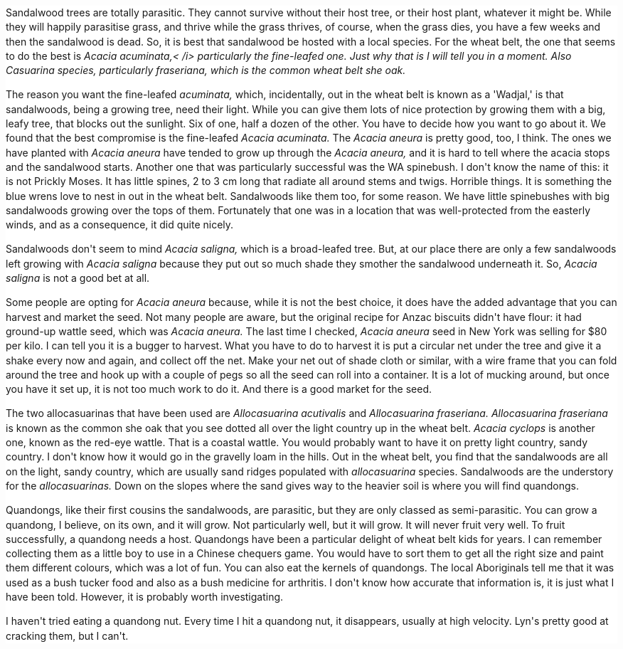 Sandalwood trees are totally parasitic.  They cannot survive without their host tree, or their host plant, whatever it might be.  While they will happily parasitise grass, and thrive while the grass thrives, of course, when the grass dies, you have a few weeks and then the sandalwood is dead.  So, it is best that sandalwood be hosted with a local species.  For the wheat belt, the one that seems to do the best is <i>Acacia acuminata,< /i> particularly the fine-leafed one.  Just why that is I will tell you in a moment.  Also <i>Casuarina</i> species, particularly <i>fraseriana</i>, which is the common wheat belt she oak.</i></p>
<p>
The reason you want the fine-leafed <i>acuminata,</i> which, incidentally, out in the wheat belt is known as a 'Wadjal,' is that sandalwoods, being a growing tree, need their light.  While you can give them lots of nice protection by growing them with a big, leafy tree, that blocks out the sunlight.  Six of one, half a dozen of the other.  You have to decide how you want to go about it.  We found that the best compromise is the fine-leafed <i>Acacia acuminata.</i>  The <i>Acacia aneura</i> is pretty good, too, I think.  The ones we have planted with <i>Acacia aneura</i>  have tended to grow up through the <i>Acacia aneura,</i>  and it is hard to tell where the acacia stops and the sandalwood starts.  Another one that was particularly successful was the WA spinebush.  I don't know the name of this: it is not Prickly Moses.  It has little spines, 2 to 3 cm long that radiate all around stems and twigs.  Horrible things.  It is something the blue wrens love to nest in out in the wheat belt.  Sandalwoods like them too, for some reason.  We have little spinebushes with big sandalwoods growing over the tops of them. Fortunately that one was in a location that was well-protected from the easterly winds, and as a consequence, it did quite nicely.</p>
<p>
Sandalwoods don't seem to mind <i>Acacia saligna,</i> which is a broad-leafed tree.  But, at our place there are only a few sandalwoods left growing with <i>Acacia saligna</i> because they put out so much shade they smother the sandalwood underneath it.  So, <i>Acacia saligna</i> is not a good bet at all.</p>
<p>
Some people are opting for <i>Acacia aneura</i> because, while it is not the best choice, it does have the added advantage that you can harvest and market the seed.  Not many people are aware, but the original recipe for Anzac biscuits didn't have flour: it had ground-up wattle seed, which was <i>Acacia aneura.</i> The last time I checked, <i>Acacia aneura</i> seed in New York was selling for $80 per kilo.  I can tell you it is a bugger to harvest.  What you have to do to harvest it is put a circular net under the tree and give it a shake every now and again, and collect off the net.  Make your net out of shade cloth or similar, with a wire frame that you can fold around the tree and hook up with a couple of pegs so all the seed can roll into a container.  It is a lot of mucking around, but once you have it set up, it is not too much work to do it.  And there is a good market for the seed.</p>
<p>
The two allocasuarinas that have been used are <i>Allocasuarina acutivalis</i> and <i>Allocasuarina fraseriana.</i> <i>Allocasuarina fraseriana</i> is known as the common she oak that you see dotted all over the light country up in the wheat belt.  <i>Acacia cyclops</i> is another one, known as the red-eye wattle.  That is a coastal wattle.  You would probably want to have it on pretty light country, sandy country.  I don't know how it would go in the gravelly loam in the hills.  Out in the wheat belt, you find that the sandalwoods are all on the  light, sandy country, which are usually sand ridges populated with <i>allocasuarina</i> species.  Sandalwoods are the understory for the <i>allocasuarinas.</i>  Down on the slopes where the sand gives way to the heavier soil is where you will find quandongs.</p>
<p>
Quandongs, like their first cousins the sandalwoods, are parasitic, but they are only classed as semi-parasitic.  You can grow a quandong, I believe, on its own, and it will grow.  Not particularly well, but it will grow.  It will never fruit very well.  To fruit successfully, a quandong needs a host.  Quandongs have been a particular delight of wheat belt kids for years.  I can remember collecting them as a little boy to use in a Chinese chequers game.  You would have to sort them to get all the right size and paint them different colours, which was a lot of fun.  You can also eat the kernels of quandongs.  The local Aboriginals tell me that it was used as a bush tucker food and also as a bush medicine for arthritis.  I don't know how accurate that information is, it is just what I have been told.  However, it is probably worth investigating.</p>
<p>
I haven't tried eating a quandong nut.  Every time I hit a quandong nut, it disappears, usually at high velocity.  Lyn's pretty good at cracking them, but I can't.</p>
<p>